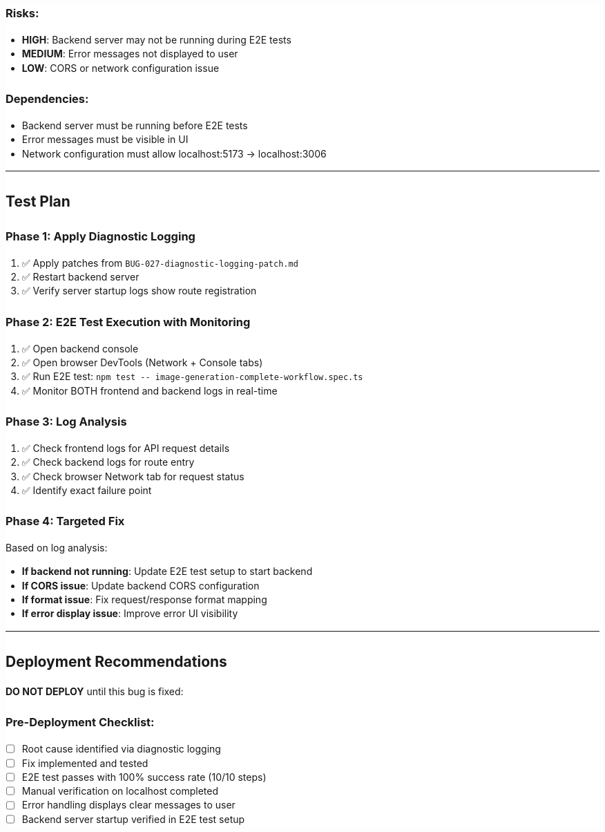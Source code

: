 ### Risks:
- **HIGH**: Backend server may not be running during E2E tests
- **MEDIUM**: Error messages not displayed to user
- **LOW**: CORS or network configuration issue

### Dependencies:
- Backend server must be running before E2E tests
- Error messages must be visible in UI
- Network configuration must allow localhost:5173 → localhost:3006

---

## Test Plan

### Phase 1: Apply Diagnostic Logging
1. ✅ Apply patches from `BUG-027-diagnostic-logging-patch.md`
2. ✅ Restart backend server
3. ✅ Verify server startup logs show route registration

### Phase 2: E2E Test Execution with Monitoring
1. ✅ Open backend console
2. ✅ Open browser DevTools (Network + Console tabs)
3. ✅ Run E2E test: `npm test -- image-generation-complete-workflow.spec.ts`
4. ✅ Monitor BOTH frontend and backend logs in real-time

### Phase 3: Log Analysis
1. ✅ Check frontend logs for API request details
2. ✅ Check backend logs for route entry
3. ✅ Check browser Network tab for request status
4. ✅ Identify exact failure point

### Phase 4: Targeted Fix
Based on log analysis:
- **If backend not running**: Update E2E test setup to start backend
- **If CORS issue**: Update backend CORS configuration
- **If format issue**: Fix request/response format mapping
- **If error display issue**: Improve error UI visibility

---

## Deployment Recommendations

**DO NOT DEPLOY** until this bug is fixed:

### Pre-Deployment Checklist:
- [ ] Root cause identified via diagnostic logging
- [ ] Fix implemented and tested
- [ ] E2E test passes with 100% success rate (10/10 steps)
- [ ] Manual verification on localhost completed
- [ ] Error handling displays clear messages to user
- [ ] Backend server startup verified in E2E test setup
